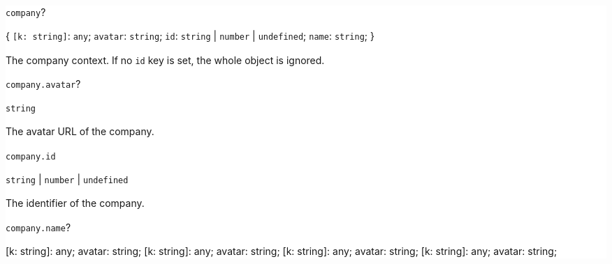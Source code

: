 <a id="company-2"></a> `company`?

</td>
<td>

\{
`[k: string]`: `any`;   `avatar`: `string`;
  `id`: `string` \| `number` \| `undefined`;
  `name`: `string`;
 \}

</td>
<td>

The company context. If no `id` key is set, the whole object is ignored.

</td>
</tr>
<tr>
<td>

`company.avatar`?

</td>
<td>

`string`

</td>
<td>

The avatar URL of the company.

</td>
</tr>
<tr>
<td>

`company.id`

</td>
<td>

`string` \| `number` \| `undefined`

</td>
<td>

The identifier of the company.

</td>
</tr>
<tr>
<td>

`company.name`?

</td>
<td>


[k: string]: any;   avatar: string;
[k: string]: any;   avatar: string;
   [k: string]: any;   avatar: string;
   [k: string]: any;   avatar: string;